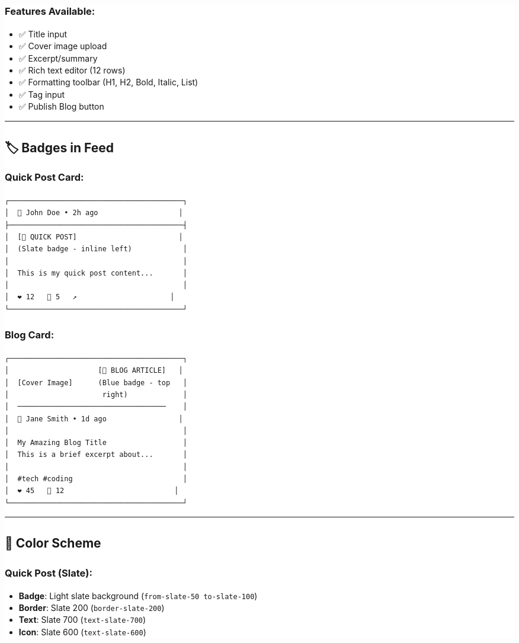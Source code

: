 ### Features Available:
- ✅ Title input
- ✅ Cover image upload
- ✅ Excerpt/summary
- ✅ Rich text editor (12 rows)
- ✅ Formatting toolbar (H1, H2, Bold, Italic, List)
- ✅ Tag input
- ✅ Publish Blog button

---

## 🏷️ Badges in Feed

### Quick Post Card:
```
┌─────────────────────────────────────────┐
│  👤 John Doe • 2h ago                   │
├─────────────────────────────────────────┤
│  [💬 QUICK POST]                        │
│  (Slate badge - inline left)            │
│                                         │
│  This is my quick post content...       │
│                                         │
│  ❤️ 12   💬 5   ↗️                      │
└─────────────────────────────────────────┘
```

### Blog Card:
```
┌─────────────────────────────────────────┐
│                     [📝 BLOG ARTICLE]   │
│  [Cover Image]      (Blue badge - top   │
│                      right)             │
│  ───────────────────────────────────    │
│  👤 Jane Smith • 1d ago                 │
│                                         │
│  My Amazing Blog Title                  │
│  This is a brief excerpt about...       │
│                                         │
│  #tech #coding                          │
│  ❤️ 45   💬 12                          │
└─────────────────────────────────────────┘
```

---

## 🎨 Color Scheme

### Quick Post (Slate):
- **Badge**: Light slate background (`from-slate-50 to-slate-100`)
- **Border**: Slate 200 (`border-slate-200`)
- **Text**: Slate 700 (`text-slate-700`)
- **Icon**: Slate 600 (`text-slate-600`)
